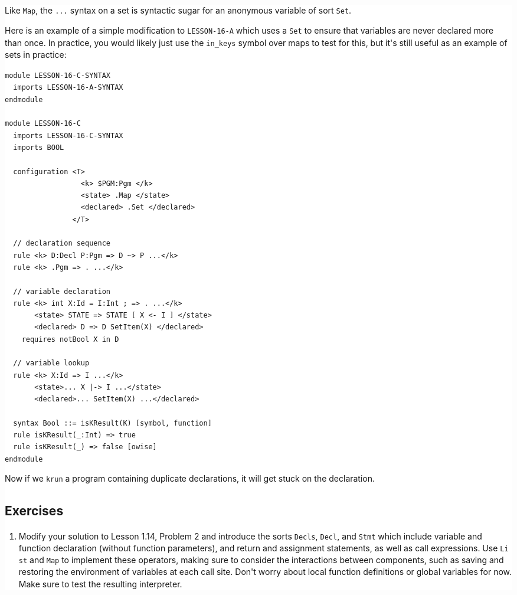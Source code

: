 Like `Map`, the `...` syntax on a set is syntactic sugar for an anonymous
variable of sort `Set`.

Here is an example of a simple modification to `LESSON-16-A` which uses a `Set`
to ensure that variables are never declared more than once. In practice, you
would likely just use the `in_keys` symbol over maps to test for this, but
it's still useful as an example of sets in practice:

```k
module LESSON-16-C-SYNTAX
  imports LESSON-16-A-SYNTAX
endmodule

module LESSON-16-C
  imports LESSON-16-C-SYNTAX
  imports BOOL

  configuration <T>
                  <k> $PGM:Pgm </k>
                  <state> .Map </state>
                  <declared> .Set </declared>
                </T>

  // declaration sequence
  rule <k> D:Decl P:Pgm => D ~> P ...</k>
  rule <k> .Pgm => . ...</k>

  // variable declaration
  rule <k> int X:Id = I:Int ; => . ...</k>
       <state> STATE => STATE [ X <- I ] </state>
       <declared> D => D SetItem(X) </declared>
    requires notBool X in D

  // variable lookup
  rule <k> X:Id => I ...</k>
       <state>... X |-> I ...</state>
       <declared>... SetItem(X) ...</declared>

  syntax Bool ::= isKResult(K) [symbol, function]
  rule isKResult(_:Int) => true
  rule isKResult(_) => false [owise]
endmodule
```

Now if we `krun` a program containing duplicate declarations, it will get
stuck on the declaration.

## Exercises

1. Modify your solution to Lesson 1.14, Problem 2 and introduce the sorts
`Decls`, `Decl`, and `Stmt` which include variable and function declaration
(without function parameters), and return and assignment statements, as well
as call expressions. Use `List` and `Map` to implement these operators, making
sure to consider the interactions between components, such as saving and
restoring the environment of variables at each call site. Don't worry about
local function definitions or global variables for now. Make sure to test the
resulting interpreter.
